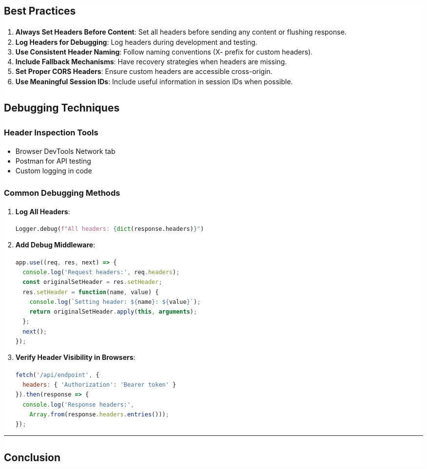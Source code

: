 ## Best Practices

1. **Always Set Headers Before Content**: Set all headers before sending any content or flushing response.
2. **Log Headers for Debugging**: Log headers during development and testing.
3. **Use Consistent Header Naming**: Follow naming conventions (X- prefix for custom headers).
4. **Include Fallback Mechanisms**: Have recovery strategies when headers are missing.
5. **Set Proper CORS Headers**: Ensure custom headers are accessible cross-origin.
6. **Use Meaningful Session IDs**: Include useful information in session IDs when possible.

## Debugging Techniques

### Header Inspection Tools

- Browser DevTools Network tab
- Postman for API testing
- Custom logging in code

### Common Debugging Methods

1. **Log All Headers**: 
   ```python
   Logger.debug(f"All headers: {dict(response.headers)}")
   ```

2. **Add Debug Middleware**:
   ```typescript
   app.use((req, res, next) => {
     console.log('Request headers:', req.headers);
     const originalSetHeader = res.setHeader;
     res.setHeader = function(name, value) {
       console.log(`Setting header: ${name}: ${value}`);
       return originalSetHeader.apply(this, arguments);
     };
     next();
   });
   ```

3. **Verify Header Visibility in Browsers**:
   ```javascript
   fetch('/api/endpoint', {
     headers: { 'Authorization': 'Bearer token' }
   }).then(response => {
     console.log('Response headers:', 
       Array.from(response.headers.entries()));
   });
   ```

---

## Conclusion
